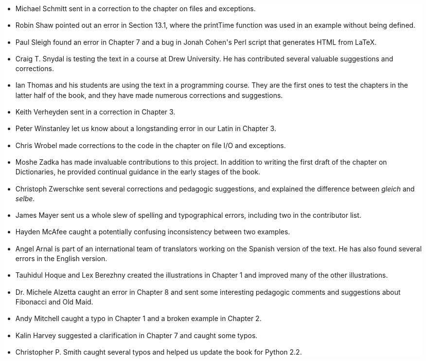 -   Michael Schmitt sent in a correction to the chapter on files and
    exceptions.

-   Robin Shaw pointed out an error in Section 13.1, where the printTime
    function was used in an example without being defined.

-   Paul Sleigh found an error in Chapter 7 and a bug in Jonah Cohen's
    Perl script that generates HTML from LaTeX.

-   Craig T. Snydal is testing the text in a course at Drew University.
    He has contributed several valuable suggestions and corrections.

-   Ian Thomas and his students are using the text in a programming
    course. They are the first ones to test the chapters in the latter
    half of the book, and they have made numerous corrections and
    suggestions.

-   Keith Verheyden sent in a correction in Chapter 3.

-   Peter Winstanley let us know about a longstanding error in our Latin
    in Chapter 3.

-   Chris Wrobel made corrections to the code in the chapter on file I/O
    and exceptions.

-   Moshe Zadka has made invaluable contributions to this project. In
    addition to writing the first draft of the chapter on Dictionaries,
    he provided continual guidance in the early stages of the book.

-   Christoph Zwerschke sent several corrections and pedagogic
    suggestions, and explained the difference between *gleich* and
    *selbe*.

-   James Mayer sent us a whole slew of spelling and typographical
    errors, including two in the contributor list.

-   Hayden McAfee caught a potentially confusing inconsistency between
    two examples.

-   Angel Arnal is part of an international team of translators working
    on the Spanish version of the text. He has also found several errors
    in the English version.

-   Tauhidul Hoque and Lex Berezhny created the illustrations in Chapter
    1 and improved many of the other illustrations.

-   Dr. Michele Alzetta caught an error in Chapter 8 and sent some
    interesting pedagogic comments and suggestions about Fibonacci and
    Old Maid.

-   Andy Mitchell caught a typo in Chapter 1 and a broken example in
    Chapter 2.

-   Kalin Harvey suggested a clarification in Chapter 7 and caught some
    typos.

-   Christopher P. Smith caught several typos and helped us update the
    book for Python 2.2.
